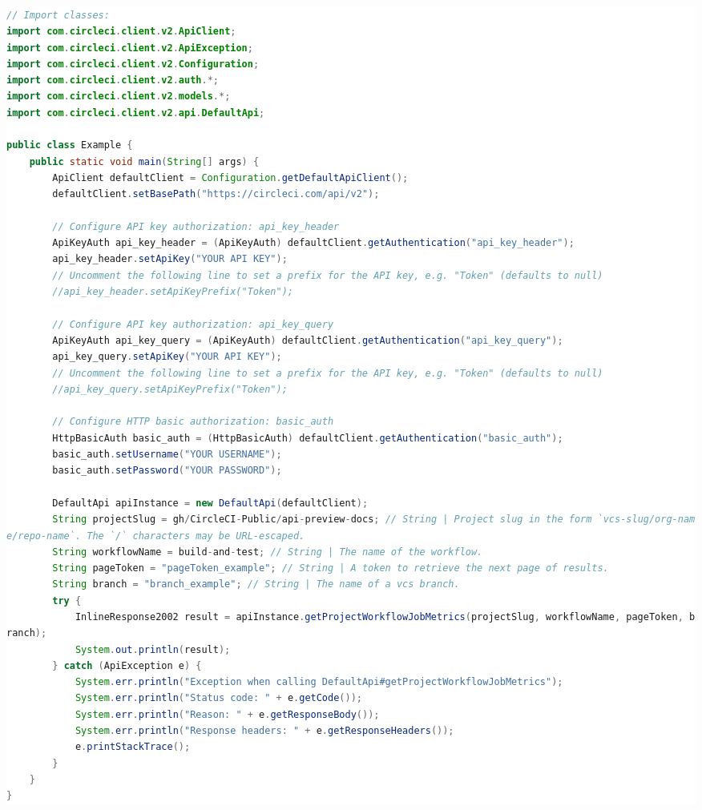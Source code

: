 ```java
// Import classes:
import com.circleci.client.v2.ApiClient;
import com.circleci.client.v2.ApiException;
import com.circleci.client.v2.Configuration;
import com.circleci.client.v2.auth.*;
import com.circleci.client.v2.models.*;
import com.circleci.client.v2.api.DefaultApi;

public class Example {
    public static void main(String[] args) {
        ApiClient defaultClient = Configuration.getDefaultApiClient();
        defaultClient.setBasePath("https://circleci.com/api/v2");
        
        // Configure API key authorization: api_key_header
        ApiKeyAuth api_key_header = (ApiKeyAuth) defaultClient.getAuthentication("api_key_header");
        api_key_header.setApiKey("YOUR API KEY");
        // Uncomment the following line to set a prefix for the API key, e.g. "Token" (defaults to null)
        //api_key_header.setApiKeyPrefix("Token");

        // Configure API key authorization: api_key_query
        ApiKeyAuth api_key_query = (ApiKeyAuth) defaultClient.getAuthentication("api_key_query");
        api_key_query.setApiKey("YOUR API KEY");
        // Uncomment the following line to set a prefix for the API key, e.g. "Token" (defaults to null)
        //api_key_query.setApiKeyPrefix("Token");

        // Configure HTTP basic authorization: basic_auth
        HttpBasicAuth basic_auth = (HttpBasicAuth) defaultClient.getAuthentication("basic_auth");
        basic_auth.setUsername("YOUR USERNAME");
        basic_auth.setPassword("YOUR PASSWORD");

        DefaultApi apiInstance = new DefaultApi(defaultClient);
        String projectSlug = gh/CircleCI-Public/api-preview-docs; // String | Project slug in the form `vcs-slug/org-name/repo-name`. The `/` characters may be URL-escaped.
        String workflowName = build-and-test; // String | The name of the workflow.
        String pageToken = "pageToken_example"; // String | A token to retrieve the next page of results.
        String branch = "branch_example"; // String | The name of a vcs branch.
        try {
            InlineResponse2002 result = apiInstance.getProjectWorkflowJobMetrics(projectSlug, workflowName, pageToken, branch);
            System.out.println(result);
        } catch (ApiException e) {
            System.err.println("Exception when calling DefaultApi#getProjectWorkflowJobMetrics");
            System.err.println("Status code: " + e.getCode());
            System.err.println("Reason: " + e.getResponseBody());
            System.err.println("Response headers: " + e.getResponseHeaders());
            e.printStackTrace();
        }
    }
}
```
